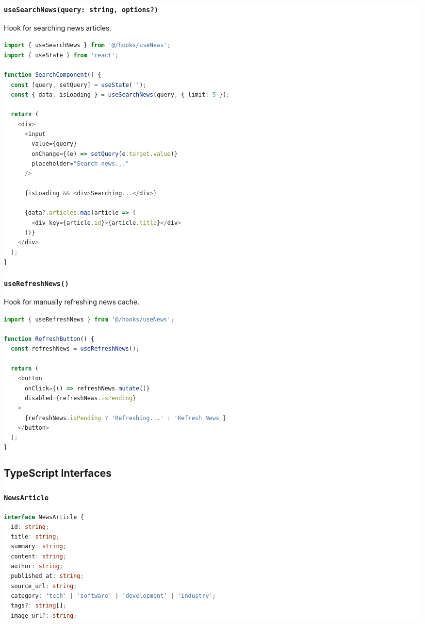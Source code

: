 ### `useSearchNews(query: string, options?)`
Hook for searching news articles.

```typescript
import { useSearchNews } from '@/hooks/useNews';
import { useState } from 'react';

function SearchComponent() {
  const [query, setQuery] = useState('');
  const { data, isLoading } = useSearchNews(query, { limit: 5 });

  return (
    <div>
      <input 
        value={query}
        onChange={(e) => setQuery(e.target.value)}
        placeholder="Search news..."
      />
      
      {isLoading && <div>Searching...</div>}
      
      {data?.articles.map(article => (
        <div key={article.id}>{article.title}</div>
      ))}
    </div>
  );
}
```

### `useRefreshNews()`
Hook for manually refreshing news cache.

```typescript
import { useRefreshNews } from '@/hooks/useNews';

function RefreshButton() {
  const refreshNews = useRefreshNews();

  return (
    <button 
      onClick={() => refreshNews.mutate()}
      disabled={refreshNews.isPending}
    >
      {refreshNews.isPending ? 'Refreshing...' : 'Refresh News'}
    </button>
  );
}
```

## TypeScript Interfaces

### `NewsArticle`
```typescript
interface NewsArticle {
  id: string;
  title: string;
  summary: string;
  content: string;
  author: string;
  published_at: string;
  source_url: string;
  category: 'tech' | 'software' | 'development' | 'industry';
  tags?: string[];
  image_url?: string;
```
